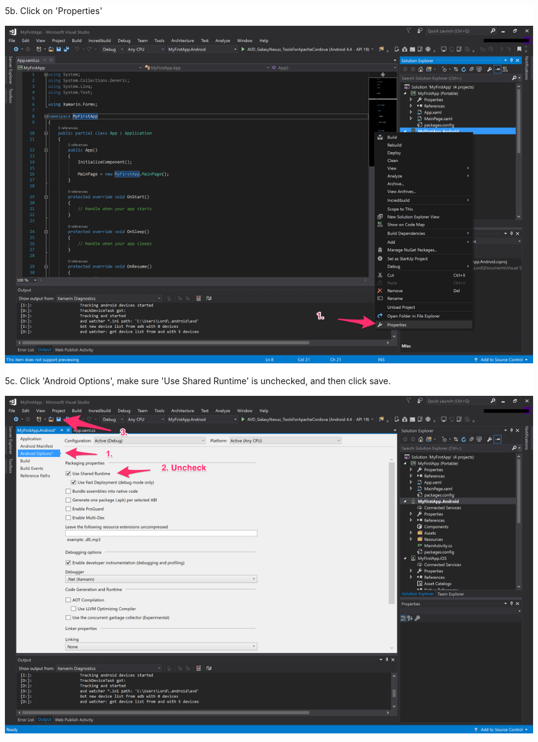 5b. Click on 'Properties'

<img src="media/sharedmono2win.png"  width="1024"/>

5c. Click 'Android Options', make sure 'Use Shared Runtime' is unchecked, and then click save.

<img src="media/sharedmono3win.png"  width="1024"/>
